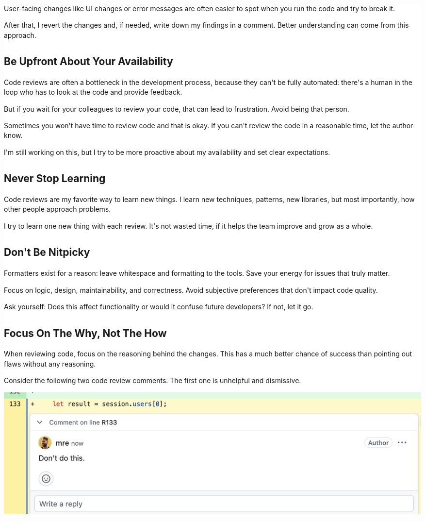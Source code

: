 User-facing changes like UI changes or error messages are often easier to spot when you run the code and try to break it.

After that, I revert the changes and, if needed, write down my findings in a comment.
Better understanding can come from this approach.

## Be Upfront About Your Availability 

Code reviews are often a bottleneck in the development process, because they can't be fully automated:
there's a human in the loop who has to look at the code and provide feedback.

But if you wait for your colleagues to review your code, that can lead to frustration.
Avoid being that person. 

Sometimes you won't have time to review code and that is okay.
If you can't review the code in a reasonable time, let the author know.

I'm still working on this, but I try to be more proactive about my availability and set clear expectations. 

## Never Stop Learning

Code reviews are my favorite way to learn new things.
I learn new techniques, patterns, new libraries, but most importantly, how other people approach problems. 

I try to learn one new thing with each review.
It's not wasted time, if it helps the team improve and grow as a whole.

## Don't Be Nitpicky

Formatters exist for a reason: leave whitespace and formatting to the tools.
Save your energy for issues that truly matter.

Focus on logic, design, maintainability, and correctness. Avoid subjective preferences that don't impact code quality.

Ask yourself: Does this affect functionality or would it confuse future developers? If not, let it go.

## Focus On The Why, Not The How

When reviewing code, focus on the reasoning behind the changes.
This has a much better chance of success than pointing out flaws without any reasoning. 

Consider the following two code review comments.
The first one is unhelpful and dismissive.

![A code review comment just saying: "Don't do this."](bad-review-comment.png)
